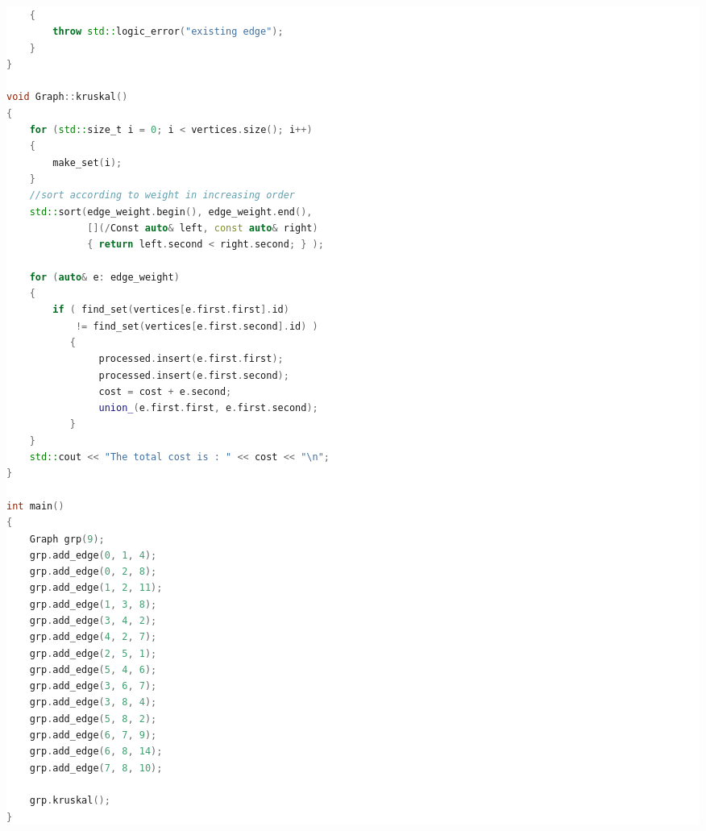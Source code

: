 ```cpp
    {
        throw std::logic_error("existing edge");
    }
}

void Graph::kruskal()
{
    for (std::size_t i = 0; i < vertices.size(); i++)
    {
        make_set(i);
    }
    //sort according to weight in increasing order
    std::sort(edge_weight.begin(), edge_weight.end(),
              [](/Const auto& left, const auto& right)
              { return left.second < right.second; } );

    for (auto& e: edge_weight)
    {
        if ( find_set(vertices[e.first.first].id)
            != find_set(vertices[e.first.second].id) )
           {
                processed.insert(e.first.first);
                processed.insert(e.first.second);
                cost = cost + e.second;
                union_(e.first.first, e.first.second);
           }
    }
    std::cout << "The total cost is : " << cost << "\n";
}

int main()
{
    Graph grp(9);
    grp.add_edge(0, 1, 4);
    grp.add_edge(0, 2, 8);
    grp.add_edge(1, 2, 11);
    grp.add_edge(1, 3, 8);
    grp.add_edge(3, 4, 2);
    grp.add_edge(4, 2, 7);
    grp.add_edge(2, 5, 1);
    grp.add_edge(5, 4, 6);
    grp.add_edge(3, 6, 7);
    grp.add_edge(3, 8, 4);
    grp.add_edge(5, 8, 2);
    grp.add_edge(6, 7, 9);
    grp.add_edge(6, 8, 14);
    grp.add_edge(7, 8, 10);

    grp.kruskal();
}
```
